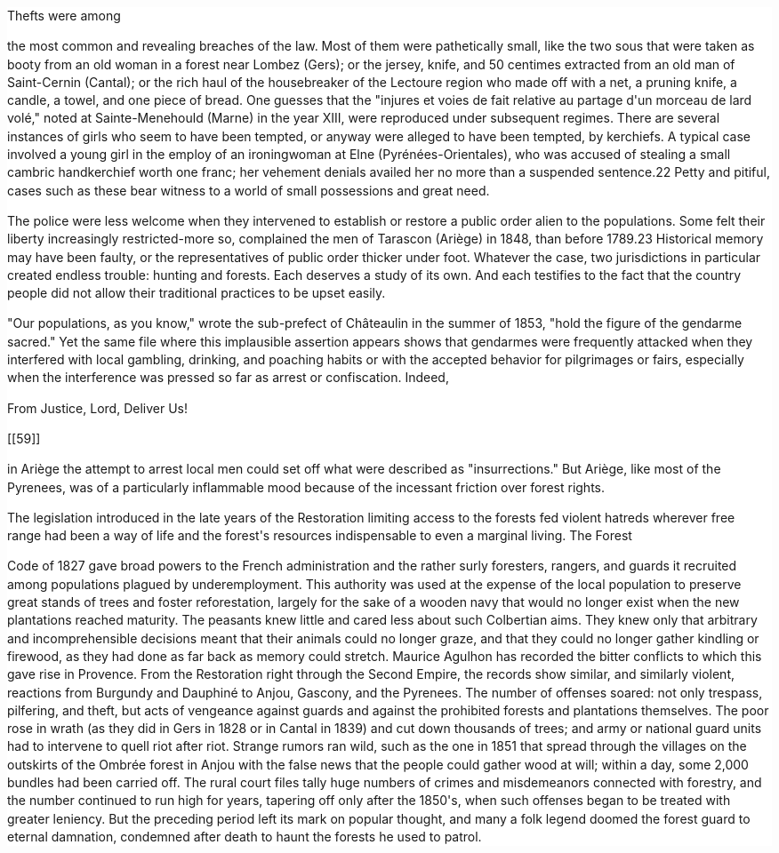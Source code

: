 Thefts were among 

the most common and revealing breaches of the law. Most of them were pathetically small, like the two sous that were taken as booty from an old woman in a forest near Lombez (Gers); or the jersey, knife, and 50 centimes extracted from an old man of Saint-Cernin (Cantal); or the rich haul of the housebreaker of the Lectoure region who made off with a net, a pruning knife, a candle, a towel, and one piece of bread. One guesses that the "injures et voies de fait relative au partage d'un morceau de lard volé," noted at Sainte-Menehould (Marne) in the year XIII, were reproduced under subsequent regimes. There are several instances of girls who seem to have been tempted, or anyway were alleged to have been tempted, by kerchiefs. A typical case involved a young girl in the employ of an ironingwoman at Elne (Pyrénées-Orientales), who was accused of stealing a small cambric handkerchief worth one franc; her vehement denials availed her no more than a suspended sentence.22 Petty and pitiful, cases such as these bear witness to a world of small possessions and great need. 

The police were less welcome when they intervened to establish or restore a public order alien to the populations. Some felt their liberty increasingly restricted-more so, complained the men of Tarascon (Ariège) in 1848, than before 1789.23 Historical memory may have been faulty, or the representatives of public order thicker under foot. Whatever the case, two jurisdictions in particular created endless trouble: hunting and forests. Each deserves a study of its own. And each testifies to the fact that the country people did not allow their traditional practices to be upset easily. 

"Our populations, as you know," wrote the sub-prefect of Châteaulin in the summer of 1853, "hold the figure of the gendarme sacred." Yet the same file where this implausible assertion appears shows that gendarmes were frequently attacked when they interfered with local gambling, drinking, and poaching habits or with the accepted behavior for pilgrimages or fairs, especially when the interference was pressed so far as arrest or confiscation. Indeed, 

From Justice, Lord, Deliver Us! 

[[59]]

in Ariège the attempt to arrest local men could set off what were described as "insurrections." But Ariège, like most of the Pyrenees, was of a particularly inflammable mood because of the incessant friction over forest rights. 

The legislation introduced in the late years of the Restoration limiting access to the forests fed violent hatreds wherever free range had been a way of life and the forest's resources indispensable to even a marginal living. The Forest 

Code of 1827 gave broad powers to the French administration and the rather surly foresters, rangers, and guards it recruited among populations plagued by underemployment. This authority was used at the expense of the local population to preserve great stands of trees and foster reforestation, largely for the sake of a wooden navy that would no longer exist when the new plantations reached maturity. The peasants knew little and cared less about such Colbertian aims. They knew only that arbitrary and incomprehensible decisions meant that their animals could no longer graze, and that they could no longer gather kindling or firewood, as they had done as far back as memory could stretch. Maurice Agulhon has recorded the bitter conflicts to which this gave rise in Provence. From the Restoration right through the Second Empire, the records show similar, and similarly violent, reactions from Burgundy and Dauphiné to Anjou, Gascony, and the Pyrenees. The number of offenses soared: not only trespass, pilfering, and theft, but acts of vengeance against guards and against the prohibited forests and plantations themselves. The poor rose in wrath (as they did in Gers in 1828 or in Cantal in 1839) and cut down thousands of trees; and army or national guard units had to intervene to quell riot after riot. Strange rumors ran wild, such as the one in 1851 that spread through the villages on the outskirts of the Ombrée forest in Anjou with the false news that the people could gather wood at will; within a day, some 2,000 bundles had been carried off. The rural court files tally huge numbers of crimes and misdemeanors connected with forestry, and the number continued to run high for years, tapering off only after the 1850's, when such offenses began to be treated with greater leniency. But the preceding period left its mark on popular thought, and many a folk legend doomed the forest guard to eternal damnation, condemned after death to haunt the forests he used to patrol. 
